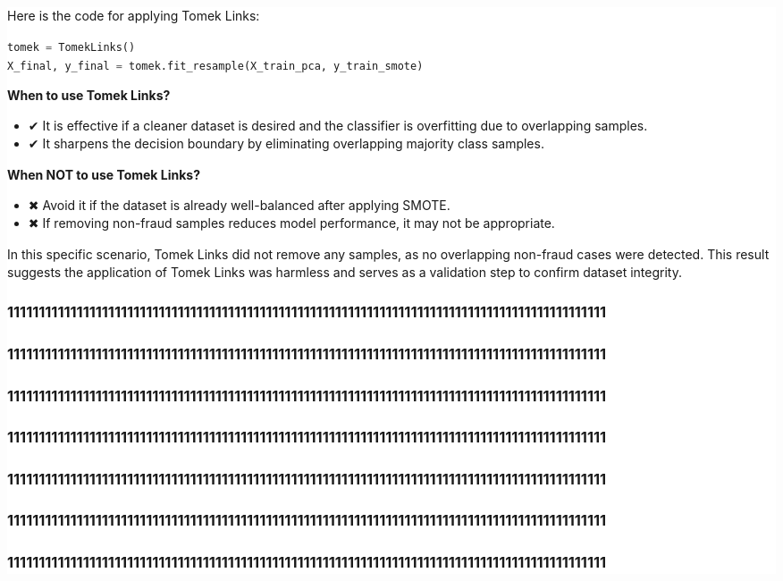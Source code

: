 Here is the code for applying Tomek Links:

```python
tomek = TomekLinks()
X_final, y_final = tomek.fit_resample(X_train_pca, y_train_smote)
```

**When to use Tomek Links?**
- ✔ It is effective if a cleaner dataset is desired and the classifier is overfitting due to overlapping samples.
- ✔ It sharpens the decision boundary by eliminating overlapping majority class samples.

**When NOT to use Tomek Links?**
- ✖ Avoid it if the dataset is already well-balanced after applying SMOTE.
- ✖ If removing non-fraud samples reduces model performance, it may not be appropriate.

In this specific scenario, Tomek Links did not remove any samples, as no overlapping non-fraud cases were detected. This result suggests the application of Tomek Links was harmless and serves as a validation step to confirm dataset integrity.




### 11111111111111111111111111111111111111111111111111111111111111111111111111111111111111111111111
### 11111111111111111111111111111111111111111111111111111111111111111111111111111111111111111111111
### 11111111111111111111111111111111111111111111111111111111111111111111111111111111111111111111111
### 11111111111111111111111111111111111111111111111111111111111111111111111111111111111111111111111
### 11111111111111111111111111111111111111111111111111111111111111111111111111111111111111111111111
### 11111111111111111111111111111111111111111111111111111111111111111111111111111111111111111111111
### 11111111111111111111111111111111111111111111111111111111111111111111111111111111111111111111111























